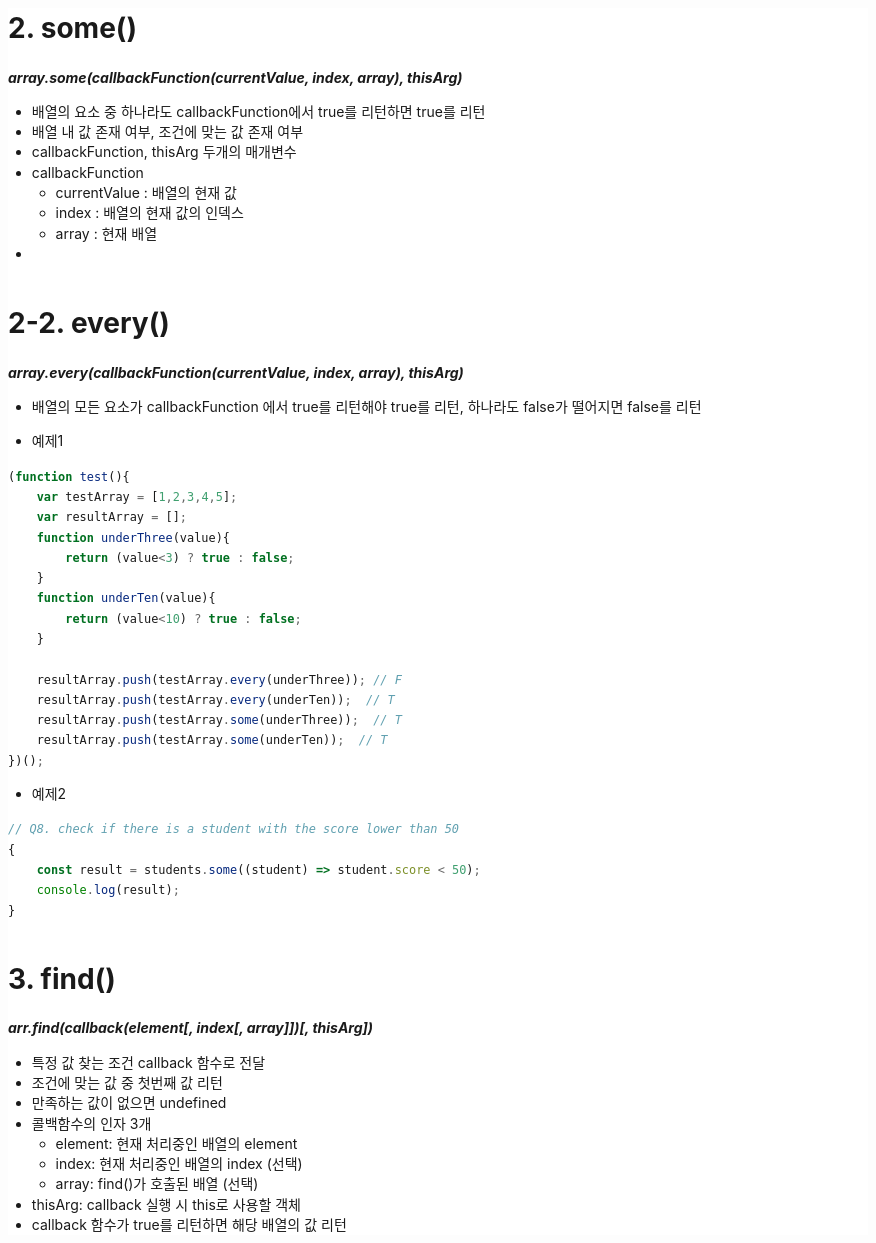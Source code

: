   
# 2. some()
***array.some(callbackFunction(currentValue, index, array), thisArg)***

- 배열의 요소 중 하나라도 callbackFunction에서 true를 리턴하면 true를 리턴
- 배열 내 값 존재 여부, 조건에 맞는 값 존재 여부
- callbackFunction, thisArg 두개의 매개변수
- callbackFunction
  - currentValue : 배열의 현재 값
  - index : 배열의 현재 값의 인덱스
  - array : 현재 배열
- 
# 2-2. every() 
***array.every(callbackFunction(currentValue, index, array), thisArg)***

- 배열의 모든 요소가 callbackFunction 에서 true를 리턴해야 true를 리턴, 하나라도 false가 떨어지면 false를 리턴

- 예제1
```javascript
(function test(){
    var testArray = [1,2,3,4,5];
    var resultArray = [];
    function underThree(value){
        return (value<3) ? true : false;
    }
    function underTen(value){
        return (value<10) ? true : false;
    }
 
    resultArray.push(testArray.every(underThree)); // F
    resultArray.push(testArray.every(underTen));  // T
    resultArray.push(testArray.some(underThree));  // T
    resultArray.push(testArray.some(underTen));  // T
})(); 
```

- 예제2
```javascript
// Q8. check if there is a student with the score lower than 50
{
    const result = students.some((student) => student.score < 50);
    console.log(result);
}
```


# 3. find()
***arr.find(callback(element[, index[, array]])[, thisArg])***

- 특정 값 찾는 조건 callback 함수로 전달
- 조건에 맞는 값 중 첫번째 값 리턴
- 만족하는 값이 없으면 undefined
- 콜백함수의 인자 3개
  - element: 현재 처리중인 배열의 element
  - index: 현재 처리중인 배열의 index (선택)
  - array: find()가 호출된 배열 (선택)
- thisArg: callback 실행 시 this로 사용할 객체
- callback 함수가 true를 리턴하면 해당 배열의 값 리턴
